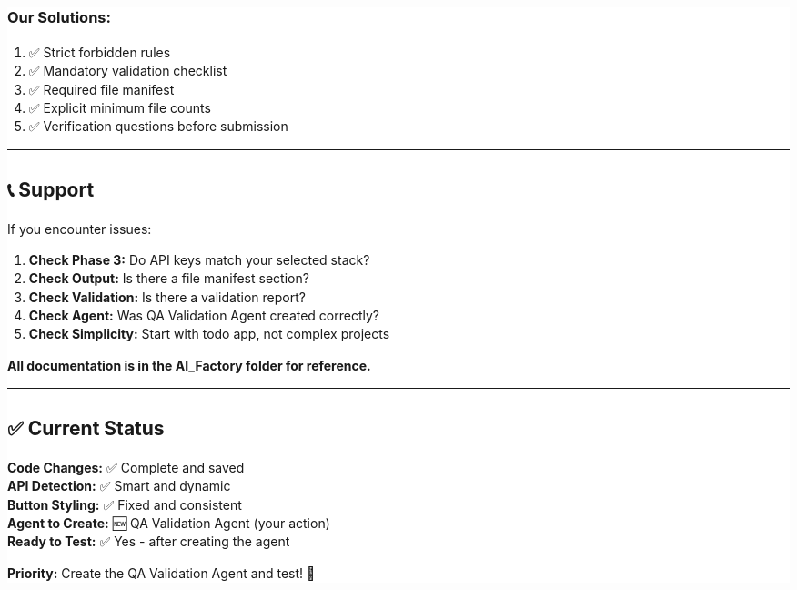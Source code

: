 ### **Our Solutions:**
1. ✅ Strict forbidden rules
2. ✅ Mandatory validation checklist
3. ✅ Required file manifest
4. ✅ Explicit minimum file counts
5. ✅ Verification questions before submission

---

## 📞 Support

If you encounter issues:

1. **Check Phase 3:** Do API keys match your selected stack?
2. **Check Output:** Is there a file manifest section?
3. **Check Validation:** Is there a validation report?
4. **Check Agent:** Was QA Validation Agent created correctly?
5. **Check Simplicity:** Start with todo app, not complex projects

**All documentation is in the AI_Factory folder for reference.**

---

## ✅ Current Status

**Code Changes:** ✅ Complete and saved  
**API Detection:** ✅ Smart and dynamic  
**Button Styling:** ✅ Fixed and consistent  
**Agent to Create:** 🆕 QA Validation Agent (your action)  
**Ready to Test:** ✅ Yes - after creating the agent  

**Priority:** Create the QA Validation Agent and test! 🚀

